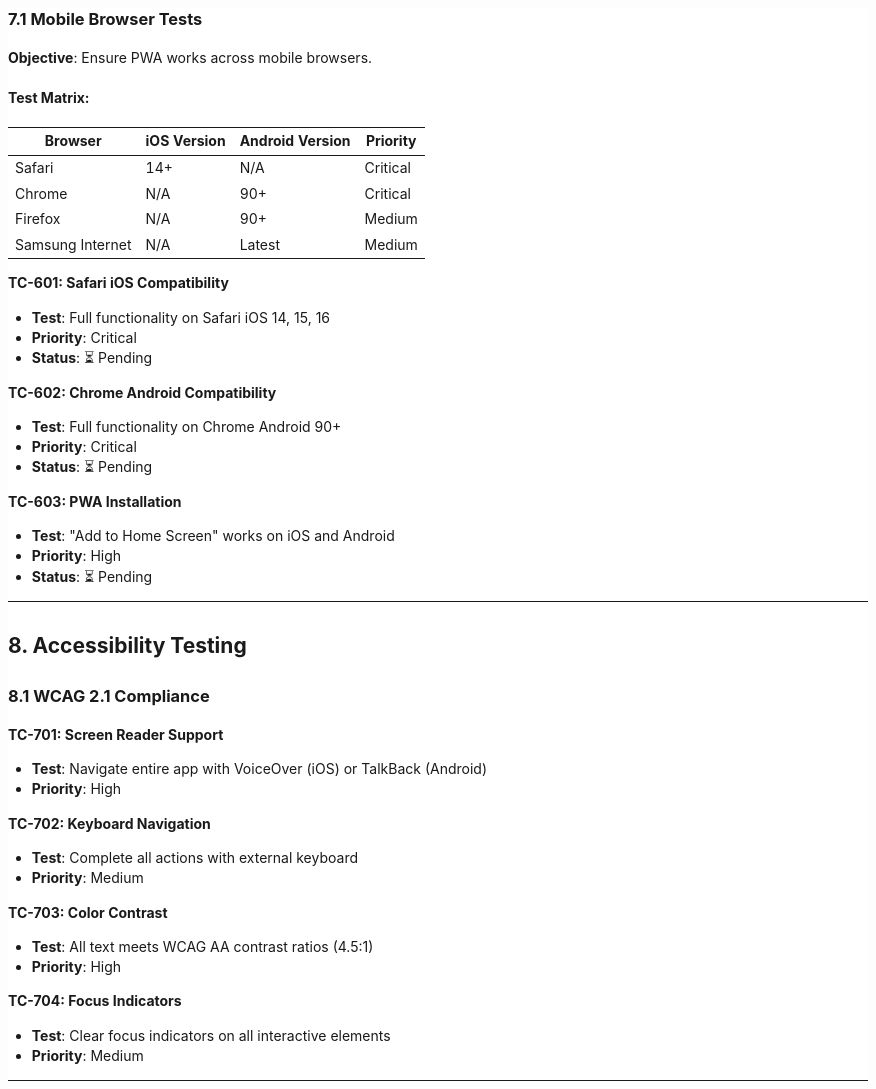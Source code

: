### 7.1 Mobile Browser Tests

**Objective**: Ensure PWA works across mobile browsers.

#### Test Matrix:

| Browser | iOS Version | Android Version | Priority |
|---------|-------------|-----------------|----------|
| Safari | 14+ | N/A | Critical |
| Chrome | N/A | 90+ | Critical |
| Firefox | N/A | 90+ | Medium |
| Samsung Internet | N/A | Latest | Medium |

**TC-601: Safari iOS Compatibility**
- **Test**: Full functionality on Safari iOS 14, 15, 16
- **Priority**: Critical
- **Status**: ⏳ Pending

**TC-602: Chrome Android Compatibility**
- **Test**: Full functionality on Chrome Android 90+
- **Priority**: Critical
- **Status**: ⏳ Pending

**TC-603: PWA Installation**
- **Test**: "Add to Home Screen" works on iOS and Android
- **Priority**: High
- **Status**: ⏳ Pending

---

## 8. Accessibility Testing

### 8.1 WCAG 2.1 Compliance

**TC-701: Screen Reader Support**
- **Test**: Navigate entire app with VoiceOver (iOS) or TalkBack (Android)
- **Priority**: High

**TC-702: Keyboard Navigation**
- **Test**: Complete all actions with external keyboard
- **Priority**: Medium

**TC-703: Color Contrast**
- **Test**: All text meets WCAG AA contrast ratios (4.5:1)
- **Priority**: High

**TC-704: Focus Indicators**
- **Test**: Clear focus indicators on all interactive elements
- **Priority**: Medium

---
